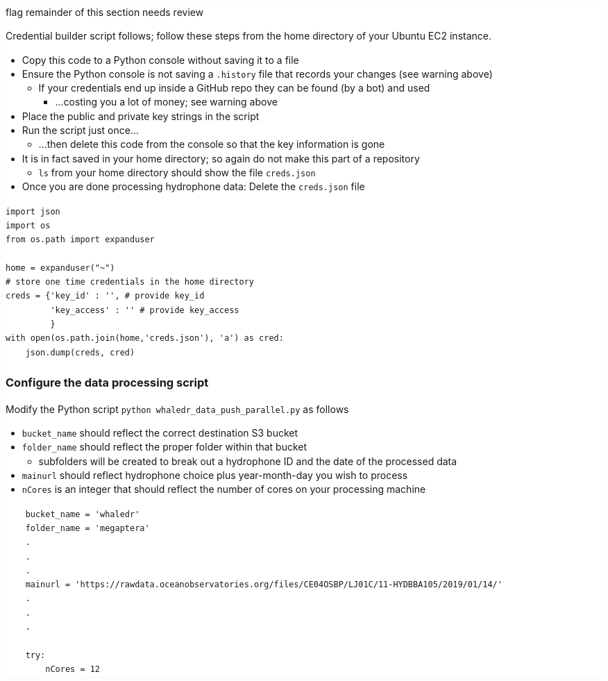 flag remainder of this section needs review

Credential builder script follows; follow these steps from the home directory of your Ubuntu EC2 instance.

- Copy this code to a Python console without saving it to a file
- Ensure the Python console is not saving a ```.history``` file that records your changes (see warning above)
  - If your credentials end up inside a GitHub repo they can be found (by a bot) and used
    - ...costing you a lot of money; see warning above
- Place the public and private key strings in the script
- Run the script just once...
  - ...then delete this code from the console so that the key information is gone
- It is in fact saved in your home directory; so again do not make this part of a repository
  - `ls` from your home directory should show the file `creds.json`
- Once you are done processing hydrophone data: Delete the `creds.json` file


```
import json
import os
from os.path import expanduser

home = expanduser("~")
# store one time credentials in the home directory
creds = {'key_id' : '', # provide key_id
         'key_access' : '' # provide key_access
         } 
with open(os.path.join(home,'creds.json'), 'a') as cred:
    json.dump(creds, cred)
```

### Configure the data processing script

Modify the Python script `python whaledr_data_push_parallel.py` as follows

- `bucket_name` should reflect the correct destination S3 bucket
- `folder_name` should reflect the proper folder within that bucket
  - subfolders will be created to break out a hydrophone ID and the date of the processed data 
- `mainurl` should reflect hydrophone choice plus year-month-day you wish to process
- `nCores` is an integer that should reflect the number of cores on your processing machine

```
    bucket_name = 'whaledr'
    folder_name = 'megaptera'
    .
    .
    .
    mainurl = 'https://rawdata.oceanobservatories.org/files/CE04OSBP/LJ01C/11-HYDBBA105/2019/01/14/'
    .
    .
    .
    
    try:
        nCores = 12
``` 
